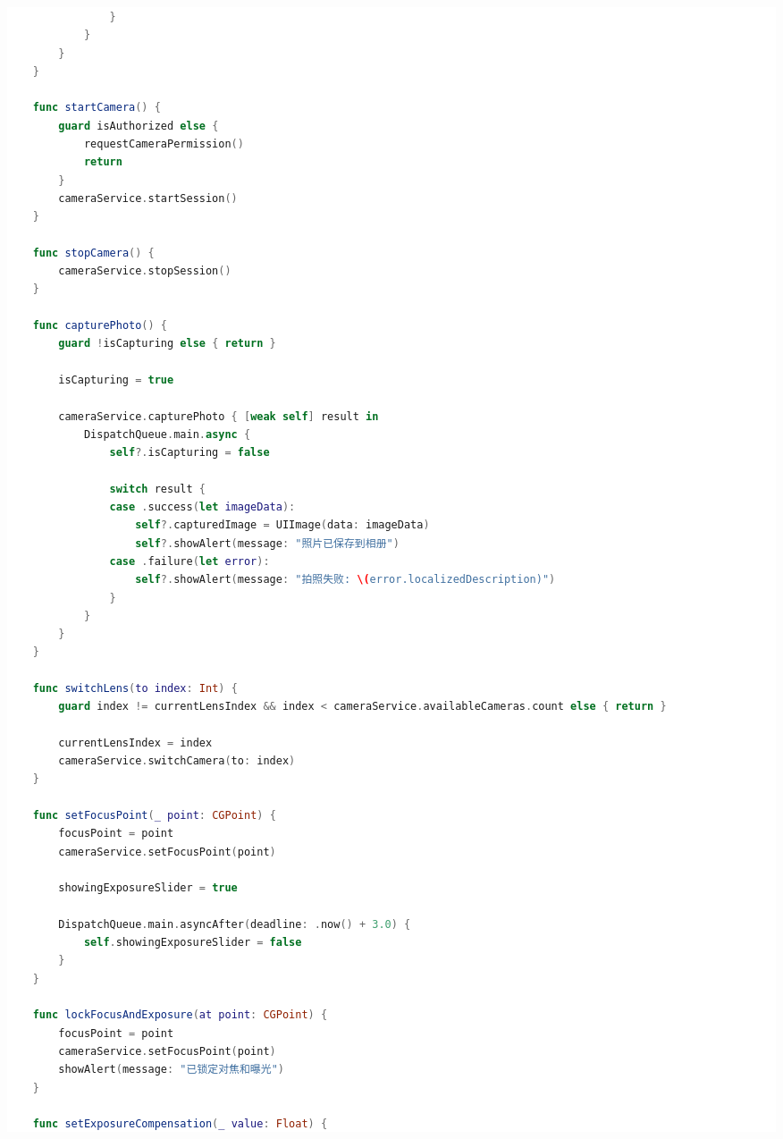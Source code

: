 ```swift
                }
            }
        }
    }
    
    func startCamera() {
        guard isAuthorized else {
            requestCameraPermission()
            return
        }
        cameraService.startSession()
    }
    
    func stopCamera() {
        cameraService.stopSession()
    }
    
    func capturePhoto() {
        guard !isCapturing else { return }
        
        isCapturing = true
        
        cameraService.capturePhoto { [weak self] result in
            DispatchQueue.main.async {
                self?.isCapturing = false
                
                switch result {
                case .success(let imageData):
                    self?.capturedImage = UIImage(data: imageData)
                    self?.showAlert(message: "照片已保存到相册")
                case .failure(let error):
                    self?.showAlert(message: "拍照失败: \(error.localizedDescription)")
                }
            }
        }
    }
    
    func switchLens(to index: Int) {
        guard index != currentLensIndex && index < cameraService.availableCameras.count else { return }
        
        currentLensIndex = index
        cameraService.switchCamera(to: index)
    }
    
    func setFocusPoint(_ point: CGPoint) {
        focusPoint = point
        cameraService.setFocusPoint(point)
        
        showingExposureSlider = true
        
        DispatchQueue.main.asyncAfter(deadline: .now() + 3.0) {
            self.showingExposureSlider = false
        }
    }
    
    func lockFocusAndExposure(at point: CGPoint) {
        focusPoint = point
        cameraService.setFocusPoint(point)
        showAlert(message: "已锁定对焦和曝光")
    }
    
    func setExposureCompensation(_ value: Float) {
```